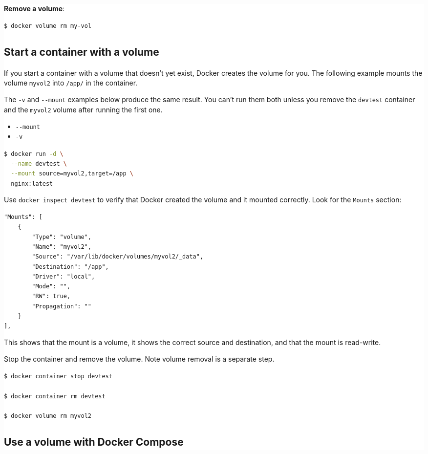 **Remove a volume**:

```bash
$ docker volume rm my-vol
```

## Start a container with a volume[](https://docs.docker.com/storage/volumes/#start-a-container-with-a-volume)

If you start a container with a volume that doesn’t yet exist, Docker creates the volume for you. The following example mounts the volume `myvol2` into `/app/` in the container.

The `-v` and `--mount` examples below produce the same result. You can’t run them both unless you remove the `devtest` container and the `myvol2` volume after running the first one.

-   `--mount`
-   `-v`

```bash
$ docker run -d \
  --name devtest \
  --mount source=myvol2,target=/app \
  nginx:latest
```

Use `docker inspect devtest` to verify that Docker created the volume and it mounted correctly. Look for the `Mounts` section:

```
"Mounts": [
    {
        "Type": "volume",
        "Name": "myvol2",
        "Source": "/var/lib/docker/volumes/myvol2/_data",
        "Destination": "/app",
        "Driver": "local",
        "Mode": "",
        "RW": true,
        "Propagation": ""
    }
],
```

This shows that the mount is a volume, it shows the correct source and destination, and that the mount is read-write.

Stop the container and remove the volume. Note volume removal is a separate step.

```bash
$ docker container stop devtest

$ docker container rm devtest

$ docker volume rm myvol2
```

## Use a volume with Docker Compose[](https://docs.docker.com/storage/volumes/#use-a-volume-with-docker-compose)

